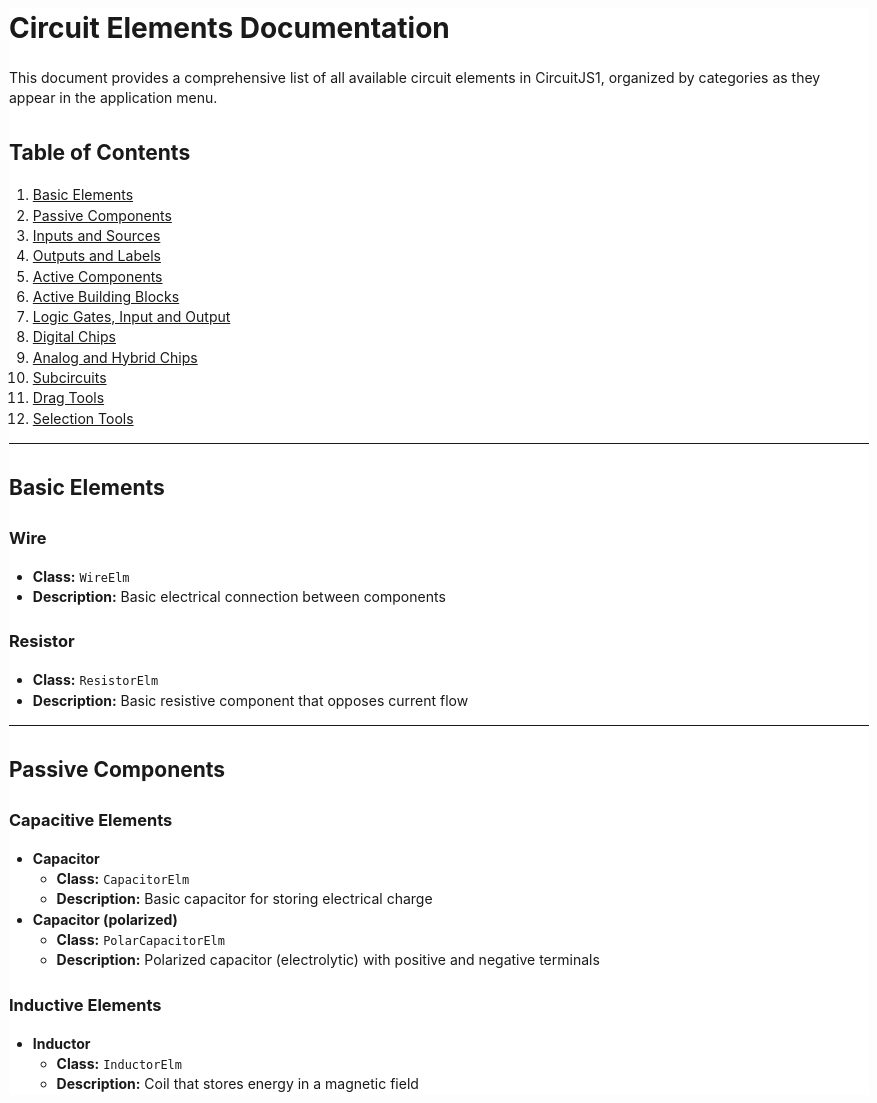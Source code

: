# Circuit Elements Documentation

This document provides a comprehensive list of all available circuit elements in CircuitJS1, organized by categories as they appear in the application menu.

## Table of Contents
1. [Basic Elements](#basic-elements)
2. [Passive Components](#passive-components)
3. [Inputs and Sources](#inputs-and-sources)
4. [Outputs and Labels](#outputs-and-labels)
5. [Active Components](#active-components)
6. [Active Building Blocks](#active-building-blocks)
7. [Logic Gates, Input and Output](#logic-gates-input-and-output)
8. [Digital Chips](#digital-chips)
9. [Analog and Hybrid Chips](#analog-and-hybrid-chips)
10. [Subcircuits](#subcircuits)
11. [Drag Tools](#drag-tools)
12. [Selection Tools](#selection-tools)

---

## Basic Elements

### Wire
- **Class:** `WireElm`
- **Description:** Basic electrical connection between components

### Resistor
- **Class:** `ResistorElm`
- **Description:** Basic resistive component that opposes current flow

---

## Passive Components

### Capacitive Elements
- **Capacitor**
  - **Class:** `CapacitorElm`
  - **Description:** Basic capacitor for storing electrical charge
- **Capacitor (polarized)**
  - **Class:** `PolarCapacitorElm`
  - **Description:** Polarized capacitor (electrolytic) with positive and negative terminals

### Inductive Elements
- **Inductor**
  - **Class:** `InductorElm`
  - **Description:** Coil that stores energy in a magnetic field
